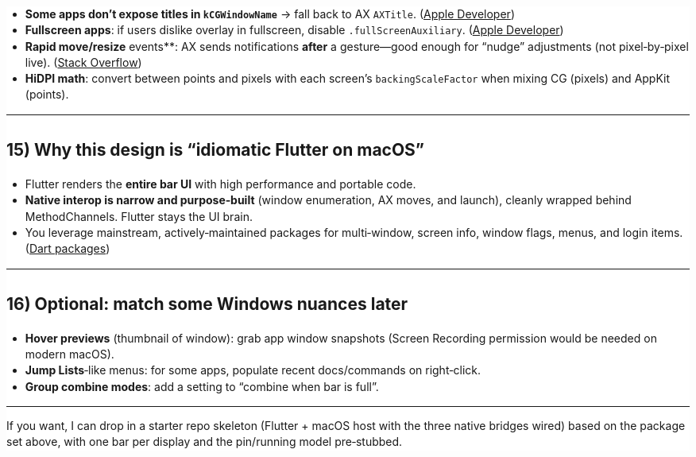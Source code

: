 * **Some apps don’t expose titles in `kCGWindowName`** → fall back to AX `AXTitle`. ([Apple Developer][1])
* **Fullscreen apps**: if users dislike overlay in fullscreen, disable `.fullScreenAuxiliary`. ([Apple Developer][28])
* **Rapid move/resize** events\*\*: AX sends notifications **after** a gesture—good enough for “nudge” adjustments (not pixel‑by‑pixel live). ([Stack Overflow][9])
* **HiDPI math**: convert between points and pixels with each screen’s `backingScaleFactor` when mixing CG (pixels) and AppKit (points).

---

## 15) Why this design is “idiomatic Flutter on macOS”

* Flutter renders the **entire bar UI** with high performance and portable code.
* **Native interop is narrow and purpose‑built** (window enumeration, AX moves, and launch), cleanly wrapped behind MethodChannels. Flutter stays the UI brain.
* You leverage mainstream, actively‑maintained packages for multi‑window, screen info, window flags, menus, and login items. ([Dart packages][18])

---

## 16) Optional: match some Windows nuances later

* **Hover previews** (thumbnail of window): grab app window snapshots (Screen Recording permission would be needed on modern macOS).
* **Jump Lists**‑like menus: for some apps, populate recent docs/commands on right‑click.
* **Group combine modes**: add a setting to “combine when bar is full”.

---

If you want, I can drop in a starter repo skeleton (Flutter + macOS host with the three native bridges wired) based on the package set above, with one bar per display and the pin/running model pre‑stubbed.

[1]: https://developer.apple.com/documentation/coregraphics/cgwindowlistcopywindowinfo%28_%3A_%3A%29?utm_source=chatgpt.com "CGWindowListCopyWindowInfo(_:_:)"
[2]: https://developer.apple.com/documentation/appkit/nsworkspace/openapplication%28at%3Aconfiguration%3Acompletionhandler%3A%29?utm_source=chatgpt.com "openApplication(at:configuration:completionHandler:)"
[3]: https://apple.stackexchange.com/questions/431524/is-there-a-way-to-launch-an-application-on-a-particular-display?utm_source=chatgpt.com "Is there a way to launch an application on a particular ..."
[4]: https://developer.apple.com/documentation/AppKit/NSScreen/visibleFrame?utm_source=chatgpt.com "visibleFrame | Apple Developer Documentation"
[5]: https://stackoverflow.com/questions/7195383/can-i-change-nsscreen-visibleframe?utm_source=chatgpt.com "Can I change NSScreen visibleframe?"
[6]: https://developer.apple.com/documentation/appkit/nswindow/level-swift.struct?utm_source=chatgpt.com "NSWindow.Level | Apple Developer Documentation"
[7]: https://developer.apple.com/documentation/appkit/nswindow/collectionbehavior-swift.struct/movetoactivespace?utm_source=chatgpt.com "moveToActiveSpace | Apple Developer Documentation"
[8]: https://developer.apple.com/documentation/applicationservices/axuielement_h?utm_source=chatgpt.com "AXUIElement.h - Documentation"
[9]: https://stackoverflow.com/questions/15303973/axwindowmoved-via-axobserver-continuous-updates?utm_source=chatgpt.com "AXWindowMoved (via AXObserver) - continuous updates?"
[10]: https://developer.apple.com/documentation/applicationservices/1459186-axisprocesstrustedwithoptions?utm_source=chatgpt.com "AXIsProcessTrustedWithOptions(_:)"
[11]: https://magnet.crowdcafe.com/faq.html?utm_source=chatgpt.com "Window manager for Mac"
[12]: https://support.apple.com/guide/mac-help/allow-accessibility-apps-to-access-your-mac-mh43185/mac?utm_source=chatgpt.com "Allow accessibility apps to access your Mac"
[13]: https://support.microsoft.com/en-us/windows/customize-the-taskbar-in-windows-0657a50f-0cc7-dbfd-ae6b-05020b195b07?utm_source=chatgpt.com "Customize the Taskbar in Windows"
[14]: https://techcommunity.microsoft.com/discussions/windowsinsiderprogram/when-using-multiple-displays-show-my-taskbar-apps-on-/4384493?utm_source=chatgpt.com "When using multiple displays, show my taskbar apps on"
[15]: https://learn.microsoft.com/en-us/windows/apps/develop/windows-integration/pin-to-taskbar?utm_source=chatgpt.com "Pin your app to the taskbar - Windows apps"
[16]: https://www.microsoftpressstore.com/articles/article.aspx?p=3178893&seqNum=4&utm_source=chatgpt.com "Using Windows 11"
[17]: https://learn.microsoft.com/en-us/answers/questions/4123168/cant-un-combine-taskbar-items-in-windows-11-after?utm_source=chatgpt.com "Can't un-combine taskbar items in Windows 11 after latest ..."
[18]: https://pub.dev/packages/desktop_multi_window?utm_source=chatgpt.com "desktop_multi_window | Flutter package"
[19]: https://developer.apple.com/documentation/appkit/nsapplication/didchangescreenparametersnotification?utm_source=chatgpt.com "didChangeScreenParametersNo..."
[20]: https://pub.dev/packages/screen_retriever "screen_retriever | Flutter package"
[21]: https://pub.dev/packages/window_manager?utm_source=chatgpt.com "window_manager | Flutter package"
[22]: https://pub.dev/packages/super_context_menu?utm_source=chatgpt.com "super_context_menu | Flutter package"
[23]: https://pub.dev/packages/launch_at_startup?utm_source=chatgpt.com "launch_at_startup | Flutter package - Pub"
[24]: https://developer.apple.com/documentation/applicationservices/1462089-axobserveraddnotification?utm_source=chatgpt.com "AXObserverAddNotification(_:_:_:_:)"
[25]: https://api.flutter.dev/flutter/material/ReorderableListView-class.html?utm_source=chatgpt.com "ReorderableListView class - material library - Dart API"
[26]: https://pub.dev/packages/macos_window_utils?utm_source=chatgpt.com "macos_window_utils | Flutter package"
[27]: https://developer.apple.com/documentation/servicemanagement/smappservice?utm_source=chatgpt.com "SMAppService | Apple Developer Documentation"
[28]: https://developer.apple.com/documentation/appkit/nswindow/collectionbehavior-swift.struct/fullscreenauxiliary?utm_source=chatgpt.com "fullScreenAuxiliary | Apple Developer Documentation"

